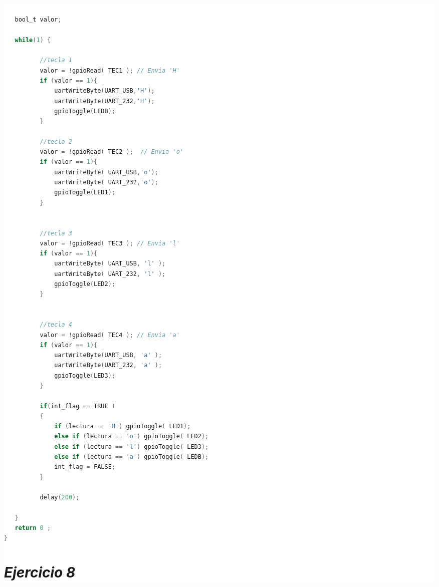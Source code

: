 ```c

   bool_t valor;

   while(1) {
  
		  //tecla 1
	      valor = !gpioRead( TEC1 ); // Envia 'H'
	      if (valor == 1){
	    	  uartWriteByte(UART_USB,'H');
	    	  uartWriteByte(UART_232,'H');
	    	  gpioToggle(LEDB);
	      }

		  //tecla 2
	      valor = !gpioRead( TEC2 );  // Envia 'o'
	      if (valor == 1){
	    	  uartWriteByte( UART_USB,'o');
	    	  uartWriteByte( UART_232,'o');
	    	  gpioToggle(LED1);
	      }


		  //tecla 3
	      valor = !gpioRead( TEC3 ); // Envia 'l'
	      if (valor == 1){
	    	  uartWriteByte( UART_USB, 'l' );
	    	  uartWriteByte( UART_232, 'l' );
	    	  gpioToggle(LED2);
	      }


		  //tecla 4
	      valor = !gpioRead( TEC4 ); // Envia 'a'
	      if (valor == 1){
	    	  uartWriteByte(UART_USB, 'a' );
	    	  uartWriteByte(UART_232, 'a' );
	    	  gpioToggle(LED3);
	      }

	      if(int_flag == TRUE )
	      {
	    	  if (lectura == 'H') gpioToggle( LED1);
	    	  else if (lectura == 'o') gpioToggle( LED2);
	    	  else if (lectura == 'l') gpioToggle( LED3);
	    	  else if (lectura == 'a') gpioToggle( LEDB);
	    	  int_flag = FALSE;
	      }

	      delay(200);

   }
   return 0 ;
}
```
# *Ejercicio 8*
